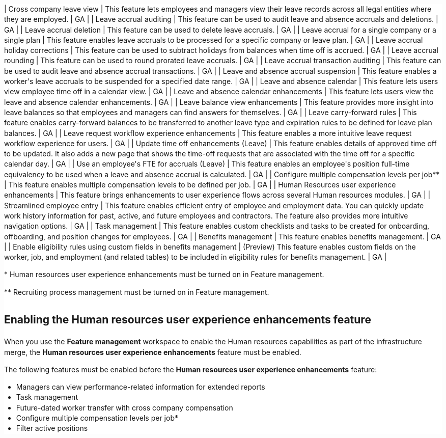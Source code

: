 | Cross company leave view | This feature lets employees and managers view their leave records across all legal entities where they are employed. | GA |
| Leave accrual auditing | This feature can be used to audit leave and absence accruals and deletions. | GA |
| Leave accrual deletion | This feature can be used to delete leave accruals. | GA |
| Leave accrual for a single company or a single plan | This feature enables leave accruals to be processed for a specific company or leave plan. | GA |
| Leave accrual holiday corrections | This feature can be used to subtract holidays from balances when time off is accrued. | GA |
| Leave accrual rounding | This feature can be used to round prorated leave accruals. | GA |
| Leave accrual transaction auditing | This feature can be used to audit leave and absence accrual transactions. | GA |
| Leave and absence accrual suspension | This feature enables a worker's leave accruals to be suspended for a specified date range. | GA |
| Leave and absence calendar | This feature lets users view employee time off in a calendar view. | GA |
| Leave and absence calendar enhancements | This feature lets users view the leave and absence calendar enhancements. | GA |
| Leave balance view enhancements | This feature provides more insight into leave balances so that employees and managers can find answers for themselves. | GA |
| Leave carry-forward rules | This feature enables carry-forward balances to be transferred to another leave type and expiration rules to be defined for leave plan balances. | GA |
| Leave request workflow experience enhancements | This feature enables a more intuitive leave request workflow experience for users. | GA |
| Update time off enhancements (Leave) | This feature enables details of approved time off to be updated. It also adds a new page that shows the time-off requests that are associated with the time off for a specific calendar day. | GA |
| Use an employee's FTE for accruals (Leave) | This feature enables an employee's position full-time equivalency to be used when a leave and absence accrual is calculated. | GA |
| Configure multiple compensation levels per job\*\* | This feature enables multiple compensation levels to be defined per job. | GA |
| Human Resources user experience enhancements | This feature brings enhancements to user experience flows across several Human resources modules. | GA |
| Streamlined employee entry | This feature enables efficient entry of employee and employment data. You can quickly update work history information for past, active, and future employees and contractors. The feature also provides more intuitive navigation options. | GA |
| Task management | This feature enables custom checklists and tasks to be created for onboarding, offboarding, and position changes for employees. | GA |
| Benefits management | This feature enables benefits management. | GA |
| Enable eligibility rules using custom fields in benefits management | (Preview) This feature enables custom fields on the worker, job, and employment (and related tables) to be included in eligibility rules for benefits management. | GA |

\* Human resources user experience enhancements must be turned on in Feature management.

\*\* Recruiting process management must be turned on in Feature management.

## Enabling the Human resources user experience enhancements feature

When you use the **Feature management** workspace to enable the Human resources capabilities as part of the infrastructure merge, the **Human resources user experience enhancements** feature must be enabled.

The following features must be enabled before the **Human resources user experience enhancements** feature:

- Managers can view performance-related information for extended reports
- Task management
- Future-dated worker transfer with cross company compensation
- Configure multiple compensation levels per job\*
- Filter active positions
